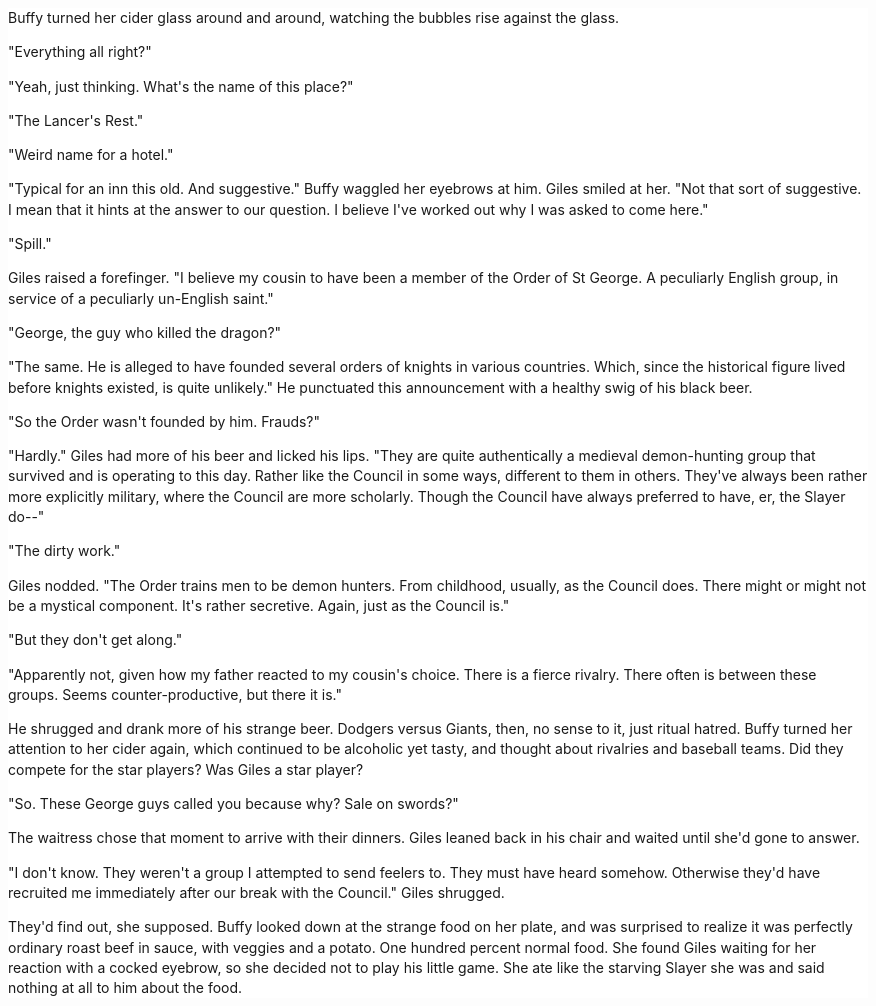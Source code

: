 Buffy turned her cider glass around and around, watching the bubbles rise against the glass. 

"Everything all right?"

"Yeah, just thinking. What's the name of this place?"

"The Lancer's Rest."

"Weird name for a hotel."

"Typical for an inn this old. And suggestive." Buffy waggled her eyebrows at him. Giles smiled at her. "Not that sort of suggestive. I mean that it hints at the answer to our question. I believe I've worked out why I was asked to come here."

"Spill."

Giles raised a forefinger. "I believe my cousin to have been a member of the Order of St George. A peculiarly English group, in service of a peculiarly un-English saint."

"George, the guy who killed the dragon?"

"The same. He is alleged to have founded several orders of knights in various countries. Which, since the historical figure lived before knights existed, is quite unlikely." He punctuated this announcement with a healthy swig of his black beer.

"So the Order wasn't founded by him. Frauds?"

"Hardly." Giles had more of his beer and licked his lips. "They are quite authentically a medieval demon-hunting group that survived and is operating to this day. Rather like the Council in some ways, different to them in others. They've always been rather more explicitly military, where the Council are more scholarly. Though the Council have always preferred to have, er, the Slayer do--"

"The dirty work."

Giles nodded. "The Order trains men to be demon hunters. From childhood, usually, as the Council does. There might or might not be a mystical component. It's rather secretive. Again, just as the Council is."

"But they don't get along."

"Apparently not, given how my father reacted to my cousin's choice. There is a fierce rivalry. There often is between these groups. Seems counter-productive, but there it is." 

He shrugged and drank more of his strange beer. Dodgers versus Giants, then, no sense to it, just ritual hatred. Buffy turned her attention to her cider again, which continued to be alcoholic yet tasty, and thought about rivalries and baseball teams. Did they compete for the star players? Was Giles a star player?

"So. These George guys called you because why? Sale on swords?"

The waitress chose that moment to arrive with their dinners. Giles leaned back in his chair and waited until she'd gone to answer.

"I don't know. They weren't a group I attempted to send feelers to. They must have heard somehow. Otherwise they'd have recruited me immediately after our break with the Council." Giles shrugged. 

They'd find out, she supposed. Buffy looked down at the strange food on her plate, and was surprised to realize it was perfectly ordinary roast beef in sauce, with veggies and a potato. One hundred percent normal food. She found Giles waiting for her reaction with a cocked eyebrow, so she decided not to play his little game. She ate like the starving Slayer she was and said nothing at all to him about the food.
